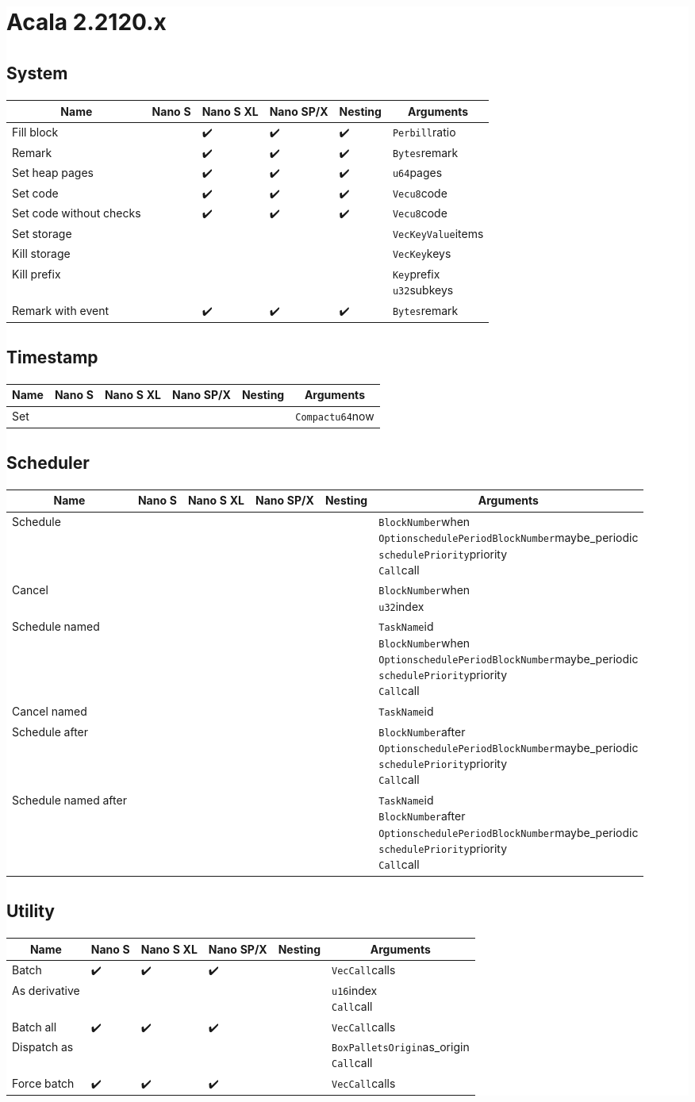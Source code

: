 # Acala 2.2120.x

## System

| Name                    | Nano S | Nano S XL          | Nano SP/X          | Nesting            | Arguments                         |
| ----------------------- | ------ | ------------------ | ------------------ | ------------------ | --------------------------------- |
| Fill block              |        | :heavy_check_mark: | :heavy_check_mark: | :heavy_check_mark: | `Perbill`ratio<br/>               |
| Remark                  |        | :heavy_check_mark: | :heavy_check_mark: | :heavy_check_mark: | `Bytes`remark<br/>                |
| Set heap pages          |        | :heavy_check_mark: | :heavy_check_mark: | :heavy_check_mark: | `u64`pages<br/>                   |
| Set code                |        | :heavy_check_mark: | :heavy_check_mark: | :heavy_check_mark: | `Vecu8`code<br/>                  |
| Set code without checks |        | :heavy_check_mark: | :heavy_check_mark: | :heavy_check_mark: | `Vecu8`code<br/>                  |
| Set storage             |        |                    |                    |                    | `VecKeyValue`items<br/>           |
| Kill storage            |        |                    |                    |                    | `VecKey`keys<br/>                 |
| Kill prefix             |        |                    |                    |                    | `Key`prefix<br/>`u32`subkeys<br/> |
| Remark with event       |        | :heavy_check_mark: | :heavy_check_mark: | :heavy_check_mark: | `Bytes`remark<br/>                |

## Timestamp

| Name | Nano S | Nano S XL | Nano SP/X | Nesting | Arguments            |
| ---- | ------ | --------- | --------- | ------- | -------------------- |
| Set  |        |           |           |         | `Compactu64`now<br/> |

## Scheduler

| Name                 | Nano S | Nano S XL | Nano SP/X | Nesting | Arguments                                                                                                                                  |
| -------------------- | ------ | --------- | --------- | ------- | ------------------------------------------------------------------------------------------------------------------------------------------ |
| Schedule             |        |           |           |         | `BlockNumber`when<br/>`OptionschedulePeriodBlockNumber`maybe_periodic<br/>`schedulePriority`priority<br/>`Call`call<br/>                   |
| Cancel               |        |           |           |         | `BlockNumber`when<br/>`u32`index<br/>                                                                                                      |
| Schedule named       |        |           |           |         | `TaskName`id<br/>`BlockNumber`when<br/>`OptionschedulePeriodBlockNumber`maybe_periodic<br/>`schedulePriority`priority<br/>`Call`call<br/>  |
| Cancel named         |        |           |           |         | `TaskName`id<br/>                                                                                                                          |
| Schedule after       |        |           |           |         | `BlockNumber`after<br/>`OptionschedulePeriodBlockNumber`maybe_periodic<br/>`schedulePriority`priority<br/>`Call`call<br/>                  |
| Schedule named after |        |           |           |         | `TaskName`id<br/>`BlockNumber`after<br/>`OptionschedulePeriodBlockNumber`maybe_periodic<br/>`schedulePriority`priority<br/>`Call`call<br/> |

## Utility

| Name          | Nano S             | Nano S XL          | Nano SP/X          | Nesting | Arguments                                       |
| ------------- | ------------------ | ------------------ | ------------------ | ------- | ----------------------------------------------- |
| Batch         | :heavy_check_mark: | :heavy_check_mark: | :heavy_check_mark: |         | `VecCall`calls<br/>                             |
| As derivative |                    |                    |                    |         | `u16`index<br/>`Call`call<br/>                  |
| Batch all     | :heavy_check_mark: | :heavy_check_mark: | :heavy_check_mark: |         | `VecCall`calls<br/>                             |
| Dispatch as   |                    |                    |                    |         | `BoxPalletsOrigin`as_origin<br/>`Call`call<br/> |
| Force batch   | :heavy_check_mark: | :heavy_check_mark: | :heavy_check_mark: |         | `VecCall`calls<br/>                             |
